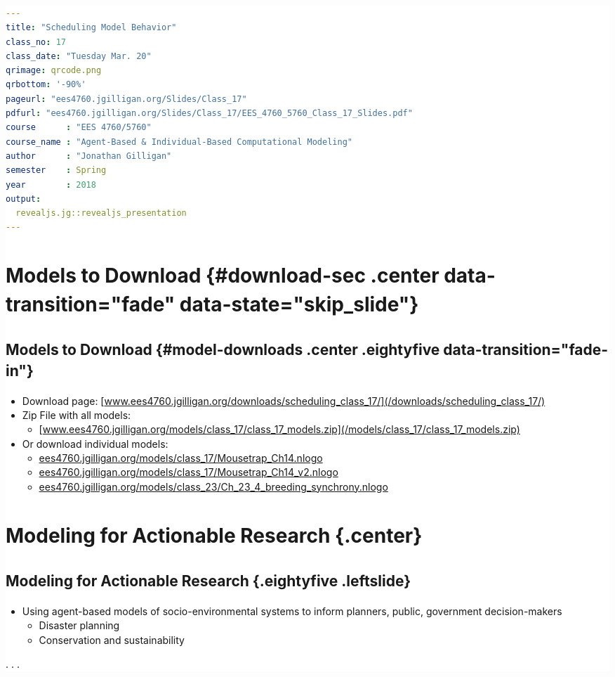 ```yaml
---
title: "Scheduling Model Behavior"
class_no: 17
class_date: "Tuesday Mar. 20"
qrimage: qrcode.png
qrbottom: '-90%'
pageurl: "ees4760.jgilligan.org/Slides/Class_17"
pdfurl: "ees4760.jgilligan.org/Slides/Class_17/EES_4760_5760_Class_17_Slides.pdf"
course      : "EES 4760/5760"
course_name : "Agent-Based & Individual-Based Computational Modeling"
author      : "Jonathan Gilligan"
semester    : Spring
year        : 2018
output:
  revealjs.jg::revealjs_presentation
---
```


# Models to Download {#download-sec .center data-transition="fade" data-state="skip_slide"}

## Models to Download {#model-downloads .center .eightyfive data-transition="fade-in"}

* Download page: [www.ees4760.jgilligan.org/downloads/scheduling_class_17/](/downloads/scheduling_class_17/)
* Zip File with all models: 
  * [www.ees4760.jgilligan.org/models/class_17/class_17_models.zip](/models/class_17/class_17_models.zip)
* Or download individual models:
  * [ees4760.jgilligan.org/models/class_17/Mousetrap_Ch14.nlogo](/models/class_17/Mousetrap_Ch14.nlogo)
  * [ees4760.jgilligan.org/models/class_17/Mousetrap_Ch14_v2.nlogo](/models/class_17/Mousetrap_Ch14_v2.nlogo)
  * [ees4760.jgilligan.org/models/class_23/Ch_23_4_breeding_synchrony.nlogo](/models/class_23/Ch_23_4_breeding_synchrony.nlogo)

# Modeling for Actionable Research {.center}

## Modeling for Actionable Research {.eightyfive .leftslide}

* Using agent-based models of socio-environmental systems to inform planners, public, government decision-makers
  * Disaster planning
  * Conservation and sustainability

. . .

